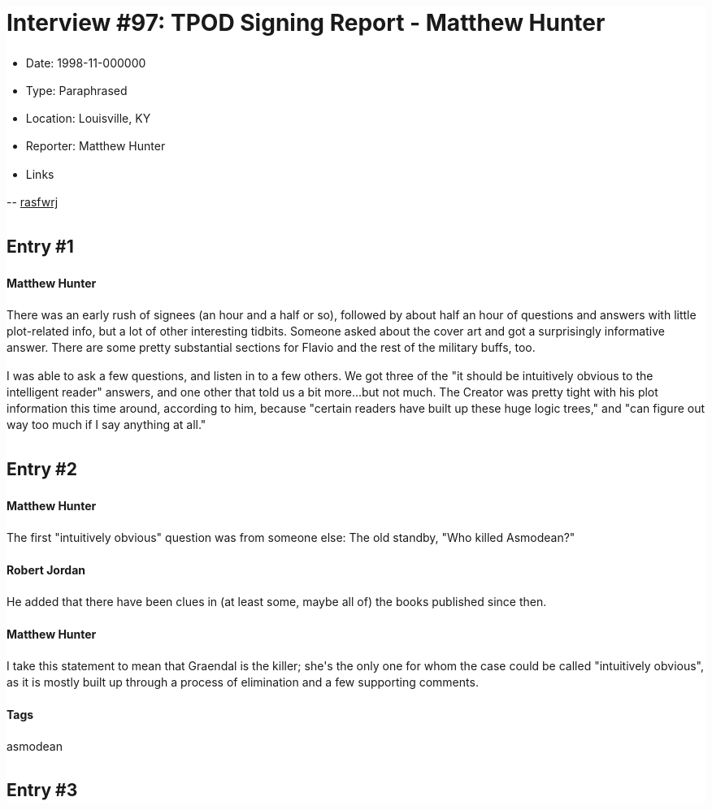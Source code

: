 # Interview #97: TPOD Signing Report - Matthew Hunter

- Date: 1998-11-000000

- Type: Paraphrased

- Location: Louisville, KY

- Reporter: Matthew Hunter

- Links

-- [rasfwrj](http://groups.google.com/group/rec.arts.sf.written.robert-jordan/msg/95f76b46831417ef)


## Entry #1

#### Matthew Hunter

There was an early rush of signees (an hour and a half or so), followed by about half an hour of questions and answers with little plot-related info, but a lot of other interesting tidbits. Someone asked about the cover art and got a surprisingly informative answer. There are some pretty substantial sections for Flavio and the rest of the military buffs, too.

I was able to ask a few questions, and listen in to a few others. We got three of the "it should be intuitively obvious to the intelligent reader" answers, and one other that told us a bit more...but not much. The Creator was pretty tight with his plot information this time around, according to him, because "certain readers have built up these huge logic trees," and "can figure out way too much if I say anything at all."

## Entry #2

#### Matthew Hunter

The first "intuitively obvious" question was from someone else: The old standby, "Who killed Asmodean?"

#### Robert Jordan

He added that there have been clues in (at least some, maybe all of) the books published since then.

#### Matthew Hunter

I take this statement to mean that Graendal is the killer; she's the only one for whom the case could be called "intuitively obvious", as it is mostly built up through a process of elimination and a few supporting comments.

#### Tags

asmodean

## Entry #3
